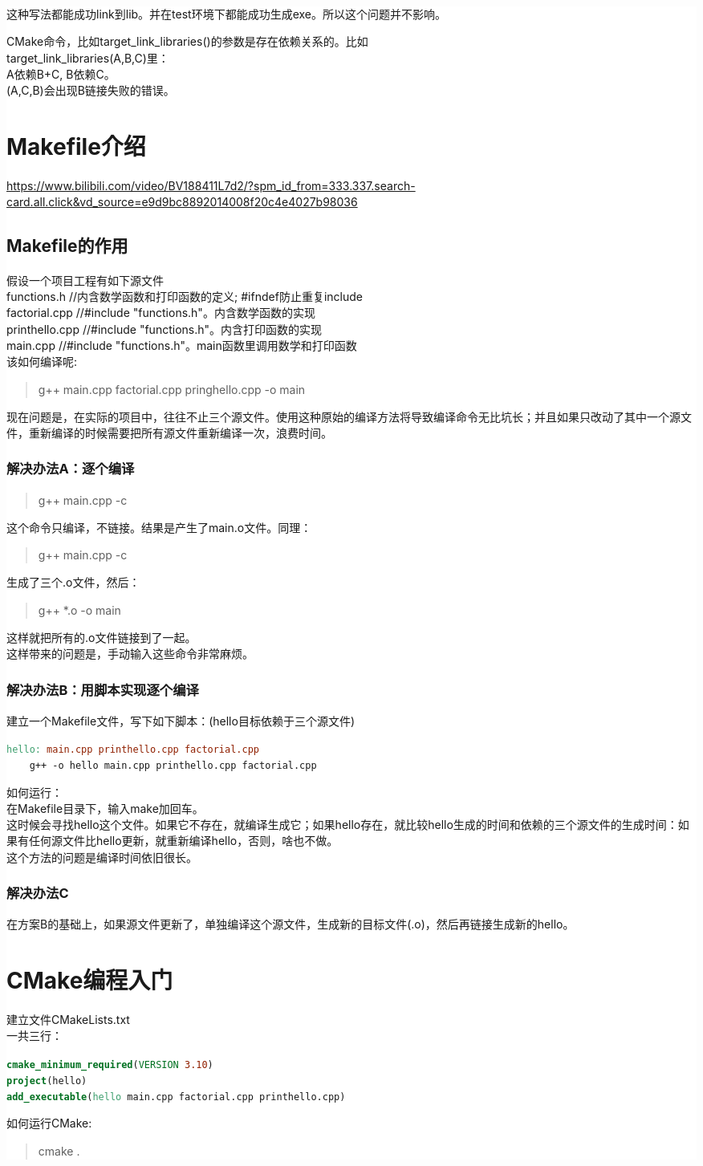 这种写法都能成功link到lib。并在test环境下都能成功生成exe。所以这个问题并不影响。  

CMake命令，比如target_link_libraries()的参数是存在依赖关系的。比如  
target_link_libraries(A,B,C)里：  
A依赖B+C, B依赖C。  
(A,C,B)会出现B链接失败的错误。  


# Makefile介绍
https://www.bilibili.com/video/BV188411L7d2/?spm_id_from=333.337.search-card.all.click&vd_source=e9d9bc8892014008f20c4e4027b98036  
## Makefile的作用  
假设一个项目工程有如下源文件  
functions.h //内含数学函数和打印函数的定义; #ifndef防止重复include  
factorial.cpp //#include "functions.h"。内含数学函数的实现  
printhello.cpp //#include "functions.h"。内含打印函数的实现  
main.cpp  //#include "functions.h"。main函数里调用数学和打印函数  
该如何编译呢:  
> g++ main.cpp factorial.cpp pringhello.cpp -o main  

现在问题是，在实际的项目中，往往不止三个源文件。使用这种原始的编译方法将导致编译命令无比坑长；并且如果只改动了其中一个源文件，重新编译的时候需要把所有源文件重新编译一次，浪费时间。  

### 解决办法A：逐个编译  
> g++ main.cpp -c  

这个命令只编译，不链接。结果是产生了main.o文件。同理：  
> g++ main.cpp -c

生成了三个.o文件，然后：  
> g++ *.o -o main  

这样就把所有的.o文件链接到了一起。  
这样带来的问题是，手动输入这些命令非常麻烦。  

### 解决办法B：用脚本实现逐个编译  
建立一个Makefile文件，写下如下脚本：(hello目标依赖于三个源文件)  
```Makefile
hello: main.cpp printhello.cpp factorial.cpp  
    g++ -o hello main.cpp printhello.cpp factorial.cpp
```
如何运行：  
在Makefile目录下，输入make加回车。  
这时候会寻找hello这个文件。如果它不存在，就编译生成它；如果hello存在，就比较hello生成的时间和依赖的三个源文件的生成时间：如果有任何源文件比hello更新，就重新编译hello，否则，啥也不做。  
这个方法的问题是编译时间依旧很长。  

### 解决办法C  
在方案B的基础上，如果源文件更新了，单独编译这个源文件，生成新的目标文件(.o)，然后再链接生成新的hello。  


# CMake编程入门
建立文件CMakeLists.txt  
一共三行：  
```cmake
cmake_minimum_required(VERSION 3.10)
project(hello)
add_executable(hello main.cpp factorial.cpp printhello.cpp)
```
如何运行CMake:  
> cmake .
